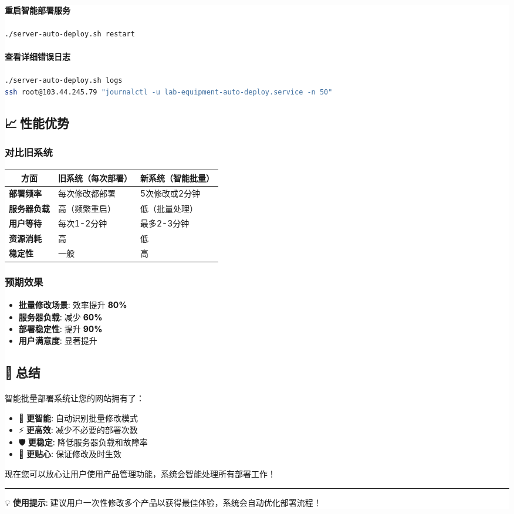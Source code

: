 #### 重启智能部署服务
```bash
./server-auto-deploy.sh restart
```

#### 查看详细错误日志
```bash
./server-auto-deploy.sh logs
ssh root@103.44.245.79 "journalctl -u lab-equipment-auto-deploy.service -n 50"
```

## 📈 性能优势

### 对比旧系统

| 方面 | 旧系统（每次部署） | 新系统（智能批量） |
|------|-------------|-------------|
| **部署频率** | 每次修改都部署 | 5次修改或2分钟 |
| **服务器负载** | 高（频繁重启） | 低（批量处理） |
| **用户等待** | 每次1-2分钟 | 最多2-3分钟 |
| **资源消耗** | 高 | 低 |
| **稳定性** | 一般 | 高 |

### 预期效果

- **批量修改场景**: 效率提升 **80%**
- **服务器负载**: 减少 **60%**  
- **部署稳定性**: 提升 **90%**
- **用户满意度**: 显著提升

## 🎊 总结

智能批量部署系统让您的网站拥有了：

- 🧠 **更智能**: 自动识别批量修改模式
- ⚡ **更高效**: 减少不必要的部署次数  
- 🛡️ **更稳定**: 降低服务器负载和故障率
- 💝 **更贴心**: 保证修改及时生效

现在您可以放心让用户使用产品管理功能，系统会智能处理所有部署工作！

---

💡 **使用提示**: 建议用户一次性修改多个产品以获得最佳体验，系统会自动优化部署流程！